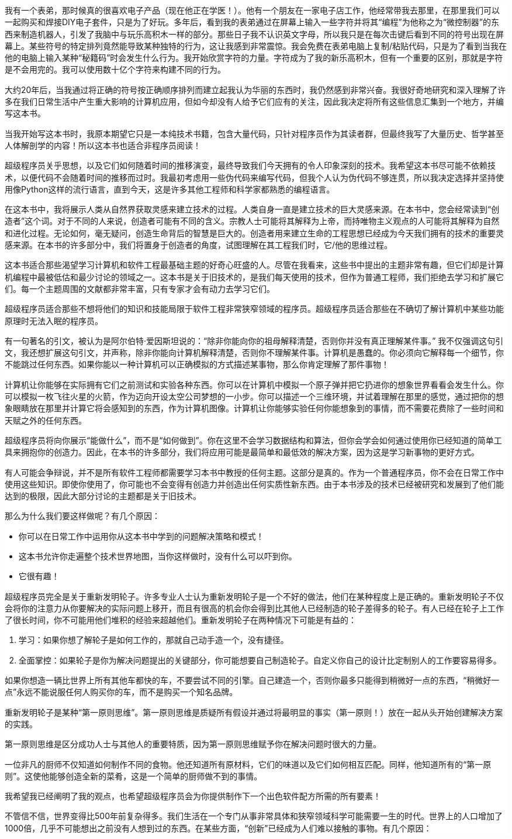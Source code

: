 我有一个表弟，那时候真的很喜欢电子产品（现在他正在学医！）。他有一个朋友在一家电子店工作，他经常带我去那里，在那里我们可以一起购买和焊接DIY电子套件，只是为了好玩。多年后，看到我的表弟通过在屏幕上输入一些字符并将其“编程”为他称之为“微控制器”的东西来制造机器人，引发了我脑中与玩乐高积木一样的部分。那些日子我不认识英文字母，所以我只是在每次击键后看到不同的符号出现在屏幕上。某些符号的特定排列竟然能导致某种独特的行为，这让我感到非常震惊。我会免费在表弟电脑上复制/粘贴代码，只是为了看到当我在他的电脑上输入某种“秘籍码”时会发生什么行为。我开始欣赏字符的力量。字符成为了我的新乐高积木，但有一个重要的区别，那就是字符是不会用完的。我可以使用数十亿个字符来构建不同的行为。

大约20年后，当我通过将正确的符号按正确顺序排列而建立起我认为华丽的东西时，我仍然感到非常兴奋。我很好奇地研究和深入理解了许多在我们日常生活中产生重大影响的计算机应用，但如今却没有人给予它们应有的关注，因此我决定将所有这些信息汇集到一个地方，并编写这本书。

当我开始写这本书时，我原本期望它只是一本纯技术书籍，包含大量代码，只针对程序员作为其读者群，但最终我写了大量历史、哲学甚至人体解剖学的内容！所以这本书也适合非程序员阅读！

超级程序员关乎思想，以及它们如何随着时间的推移演变，最终导致我们今天拥有的令人印象深刻的技术。我希望这本书尽可能不依赖技术，以便代码不会随着时间的推移而过时。我最初考虑用一些伪代码来编写代码，但我个人认为伪代码不够连贯，所以我决定选择并坚持使用像Python这样的流行语言，直到今天，这是许多其他工程师和科学家都熟悉的编程语言。

在这本书中，我将展示人类从自然界获取灵感来建立技术的过程。人类自身一直是建立技术的巨大灵感来源。在本书中，您会经常读到“创造者”这个词。对于不同的人来说，创造者可能有不同的含义。宗教人士可能将其解释为上帝，而持唯物主义观点的人可能将其解释为自然和进化过程。无论如何，毫无疑问，创造生命背后的智慧是巨大的。创造者用来建立生命的工程思想已经成为今天我们拥有的技术的重要灵感来源。在本书的许多部分中，我们将置身于创造者的角度，试图理解在其工程我们时，它/他的思维过程。

这本书适合那些渴望学习计算机和软件工程最基础主题的好奇心旺盛的人。尽管在我看来，这些书中提出的主题非常有趣，但它们却是计算机编程中最被低估和最少讨论的领域之一。这本书是关于旧技术的，是我们每天使用的技术，但作为普通工程师，我们拒绝去学习和扩展它们。每一个主题周围的文献都非常丰富，只有专家才会有动力去学习它们。

超级程序员适合那些不想将他们的知识和技能局限于软件工程非常狭窄领域的程序员。超级程序员适合那些在不确切了解计算机中某些功能原理时无法入眠的程序员。

有一句著名的引文，被认为是阿尔伯特·爱因斯坦说的：“除非你能向你的祖母解释清楚，否则你并没有真正理解某件事。” 我不仅强调这句引文，我还想扩展这句引文，并声称，除非你能向计算机解释清楚，否则你不理解某件事。计算机是愚蠢的。你必须向它解释每一个细节，你不能跳过任何东西。如果你能以一种计算机可以正确模拟的方式描述某事物，那么你肯定理解了那件事物！

计算机让你能够在实际拥有它们之前测试和实验各种东西。你可以在计算机中模拟一个原子弹并把它扔进你的想象世界看看会发生什么。你可以模拟一枚飞往火星的火箭，作为迈向开设太空公司梦想的一小步。你可以描述一个三维环境，并试着理解在那里的感觉，通过把你的想象眼睛放在那里并计算它将会感知到的东西，作为计算机图像。计算机让你能够实验任何你能想象到的事情，而不需要花费除了一些时间和天赋之外的任何东西。

超级程序员将向你展示“能做什么”，而不是“如何做到”。你在这里不会学习数据结构和算法，但你会学会如何通过使用你已经知道的简单工具来拥抱你的创造力。因此，在本书的许多部分，我们将应用可能是最简单和最低效的解决方案，因为这是学习新事物的更好方式。

有人可能会争辩说，并不是所有软件工程师都需要学习本书中教授的任何主题。这部分是真的。作为一个普通程序员，你不会在日常工作中使用这些知识。即使你使用了，你可能也不会变得有创造力并创造出任何实质性新东西。由于本书涉及的技术已经被研究和发展到了他们能达到的极限，因此大部分讨论的主题都是关于旧技术。

那么为什么我们要这样做呢？有几个原因：

+   你可以在日常工作中运用你从这本书中学到的问题解决策略和模式！

+   这本书允许你走遍整个技术世界地图，当你这样做时，没有什么可以吓到你。

+   它很有趣！

超级程序员完全是关于重新发明轮子。许多专业人士认为重新发明轮子是一个不好的做法，他们在某种程度上是正确的。重新发明轮子不仅会将你的注意力从你要解决的实际问题上移开，而且有很高的机会你会得到比其他人已经制造的轮子差得多的轮子。有人已经在轮子上工作了很长时间，你不可能用他们堆积的经验来超越他们。重新发明轮子在两种情况下可能是有益的：

1.  学习：如果你想了解轮子是如何工作的，那就自己动手造一个，没有捷径。

1.  全面掌控：如果轮子是你为解决问题提出的关键部分，你可能想要自己制造轮子。自定义你自己的设计比定制别人的工作要容易得多。

如果你想造一辆比世界上所有其他车都快的车，不要尝试不同的引擎。自己建造一个，否则你最多只能得到稍微好一点的东西，“稍微好一点”永远不能说服任何人购买你的车，而不是购买一个知名品牌。

重新发明轮子是某种“第一原则思维”。第一原则思维是质疑所有假设并通过将最明显的事实（第一原则！）放在一起从头开始创建解决方案的实践。

第一原则思维是区分成功人士与其他人的重要特质，因为第一原则思维赋予你在解决问题时很大的力量。

一位非凡的厨师不仅知道如何制作不同的食物。他还知道所有原材料，它们的味道以及它们如何相互匹配。同样，他知道所有的“第一原则”。这使他能够创造全新的菜肴，这是一个简单的厨师做不到的事情。

我希望我已经阐明了我的观点，也希望超级程序员会为你提供制作下一个出色软件配方所需的所有要素！

不管信不信，世界变得比500年前复杂得多。我们生活在一个专门从事非常具体和狭窄领域科学可能需要一生的时代。世界上的人口增加了1000倍，几乎不可能想出之前没有人想到过的东西。在某些方面，“创新”已经成为人们难以接触的事物。有几个原因：
